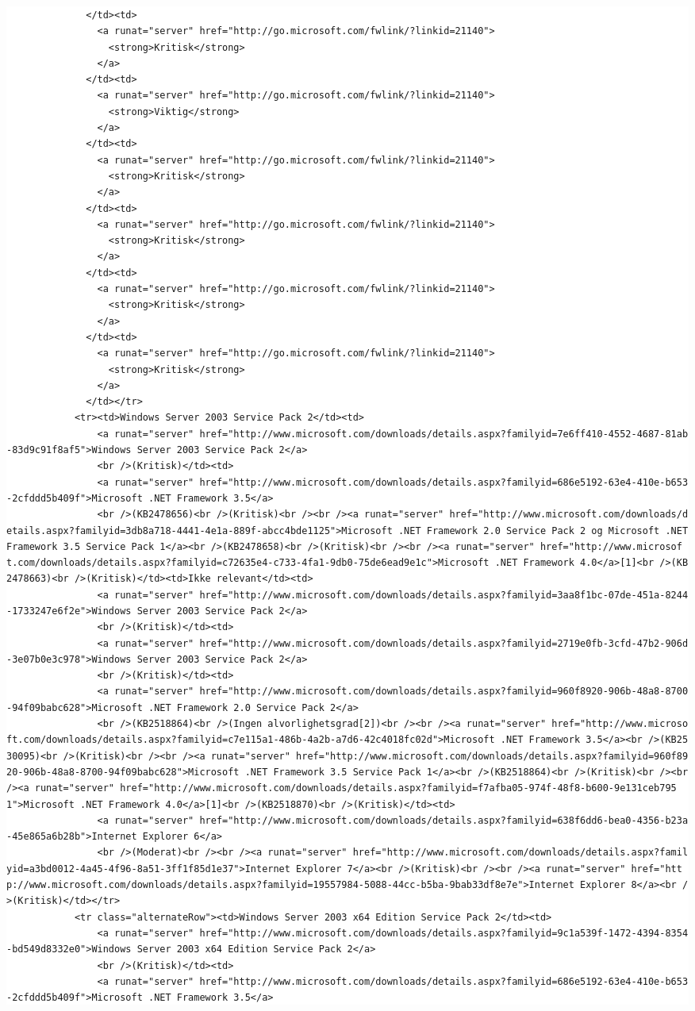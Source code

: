                   </td><td>
                    <a runat="server" href="http://go.microsoft.com/fwlink/?linkid=21140">
                      <strong>Kritisk</strong>
                    </a>
                  </td><td>
                    <a runat="server" href="http://go.microsoft.com/fwlink/?linkid=21140">
                      <strong>Viktig</strong>
                    </a>
                  </td><td>
                    <a runat="server" href="http://go.microsoft.com/fwlink/?linkid=21140">
                      <strong>Kritisk</strong>
                    </a>
                  </td><td>
                    <a runat="server" href="http://go.microsoft.com/fwlink/?linkid=21140">
                      <strong>Kritisk</strong>
                    </a>
                  </td><td>
                    <a runat="server" href="http://go.microsoft.com/fwlink/?linkid=21140">
                      <strong>Kritisk</strong>
                    </a>
                  </td><td>
                    <a runat="server" href="http://go.microsoft.com/fwlink/?linkid=21140">
                      <strong>Kritisk</strong>
                    </a>
                  </td></tr>
                <tr><td>Windows Server 2003 Service Pack 2</td><td>
                    <a runat="server" href="http://www.microsoft.com/downloads/details.aspx?familyid=7e6ff410-4552-4687-81ab-83d9c91f8af5">Windows Server 2003 Service Pack 2</a>
                    <br />(Kritisk)</td><td>
                    <a runat="server" href="http://www.microsoft.com/downloads/details.aspx?familyid=686e5192-63e4-410e-b653-2cfddd5b409f">Microsoft .NET Framework 3.5</a>
                    <br />(KB2478656)<br />(Kritisk)<br /><br /><a runat="server" href="http://www.microsoft.com/downloads/details.aspx?familyid=3db8a718-4441-4e1a-889f-abcc4bde1125">Microsoft .NET Framework 2.0 Service Pack 2 og Microsoft .NET Framework 3.5 Service Pack 1</a><br />(KB2478658)<br />(Kritisk)<br /><br /><a runat="server" href="http://www.microsoft.com/downloads/details.aspx?familyid=c72635e4-c733-4fa1-9db0-75de6ead9e1c">Microsoft .NET Framework 4.0</a>[1]<br />(KB2478663)<br />(Kritisk)</td><td>Ikke relevant</td><td>
                    <a runat="server" href="http://www.microsoft.com/downloads/details.aspx?familyid=3aa8f1bc-07de-451a-8244-1733247e6f2e">Windows Server 2003 Service Pack 2</a>
                    <br />(Kritisk)</td><td>
                    <a runat="server" href="http://www.microsoft.com/downloads/details.aspx?familyid=2719e0fb-3cfd-47b2-906d-3e07b0e3c978">Windows Server 2003 Service Pack 2</a>
                    <br />(Kritisk)</td><td>
                    <a runat="server" href="http://www.microsoft.com/downloads/details.aspx?familyid=960f8920-906b-48a8-8700-94f09babc628">Microsoft .NET Framework 2.0 Service Pack 2</a>
                    <br />(KB2518864)<br />(Ingen alvorlighetsgrad[2])<br /><br /><a runat="server" href="http://www.microsoft.com/downloads/details.aspx?familyid=c7e115a1-486b-4a2b-a7d6-42c4018fc02d">Microsoft .NET Framework 3.5</a><br />(KB2530095)<br />(Kritisk)<br /><br /><a runat="server" href="http://www.microsoft.com/downloads/details.aspx?familyid=960f8920-906b-48a8-8700-94f09babc628">Microsoft .NET Framework 3.5 Service Pack 1</a><br />(KB2518864)<br />(Kritisk)<br /><br /><a runat="server" href="http://www.microsoft.com/downloads/details.aspx?familyid=f7afba05-974f-48f8-b600-9e131ceb7951">Microsoft .NET Framework 4.0</a>[1]<br />(KB2518870)<br />(Kritisk)</td><td>
                    <a runat="server" href="http://www.microsoft.com/downloads/details.aspx?familyid=638f6dd6-bea0-4356-b23a-45e865a6b28b">Internet Explorer 6</a>
                    <br />(Moderat)<br /><br /><a runat="server" href="http://www.microsoft.com/downloads/details.aspx?familyid=a3bd0012-4a45-4f96-8a51-3ff1f85d1e37">Internet Explorer 7</a><br />(Kritisk)<br /><br /><a runat="server" href="http://www.microsoft.com/downloads/details.aspx?familyid=19557984-5088-44cc-b5ba-9bab33df8e7e">Internet Explorer 8</a><br />(Kritisk)</td></tr>
                <tr class="alternateRow"><td>Windows Server 2003 x64 Edition Service Pack 2</td><td>
                    <a runat="server" href="http://www.microsoft.com/downloads/details.aspx?familyid=9c1a539f-1472-4394-8354-bd549d8332e0">Windows Server 2003 x64 Edition Service Pack 2</a>
                    <br />(Kritisk)</td><td>
                    <a runat="server" href="http://www.microsoft.com/downloads/details.aspx?familyid=686e5192-63e4-410e-b653-2cfddd5b409f">Microsoft .NET Framework 3.5</a>
